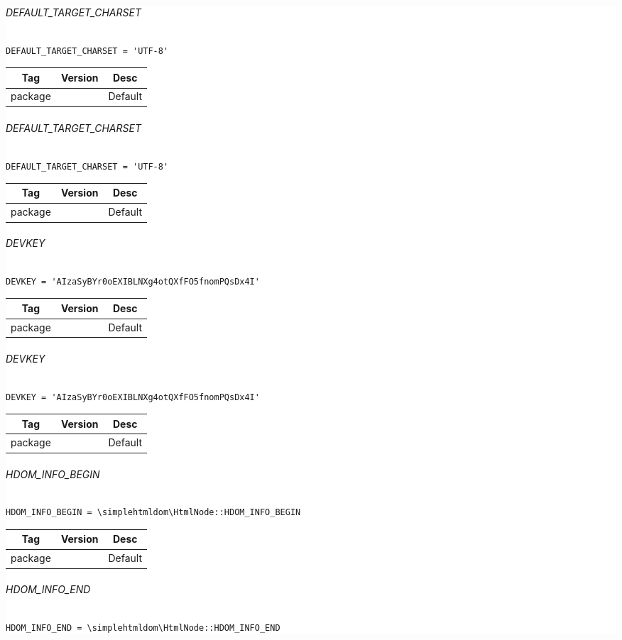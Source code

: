 <a name="constant_DEFAULT_TARGET_CHARSET" class="anchor"></a>
###### DEFAULT_TARGET_CHARSET
```
DEFAULT_TARGET_CHARSET = 'UTF-8'
```

| Tag | Version | Desc |
| --- | ------- | ---- |
| package |  | Default |

<a name="constant_DEFAULT_TARGET_CHARSET" class="anchor"></a>
###### DEFAULT_TARGET_CHARSET
```
DEFAULT_TARGET_CHARSET = 'UTF-8'
```

| Tag | Version | Desc |
| --- | ------- | ---- |
| package |  | Default |

<a name="constant_DEVKEY" class="anchor"></a>
###### DEVKEY
```
DEVKEY = 'AIzaSyBYr0oEXIBLNXg4otQXfFO5fnomPQsDx4I'
```

| Tag | Version | Desc |
| --- | ------- | ---- |
| package |  | Default |

<a name="constant_DEVKEY" class="anchor"></a>
###### DEVKEY
```
DEVKEY = 'AIzaSyBYr0oEXIBLNXg4otQXfFO5fnomPQsDx4I'
```

| Tag | Version | Desc |
| --- | ------- | ---- |
| package |  | Default |

<a name="constant_HDOM_INFO_BEGIN" class="anchor"></a>
###### HDOM_INFO_BEGIN
```
HDOM_INFO_BEGIN = \simplehtmldom\HtmlNode::HDOM_INFO_BEGIN
```

| Tag | Version | Desc |
| --- | ------- | ---- |
| package |  | Default |

<a name="constant_HDOM_INFO_END" class="anchor"></a>
###### HDOM_INFO_END
```
HDOM_INFO_END = \simplehtmldom\HtmlNode::HDOM_INFO_END
```

